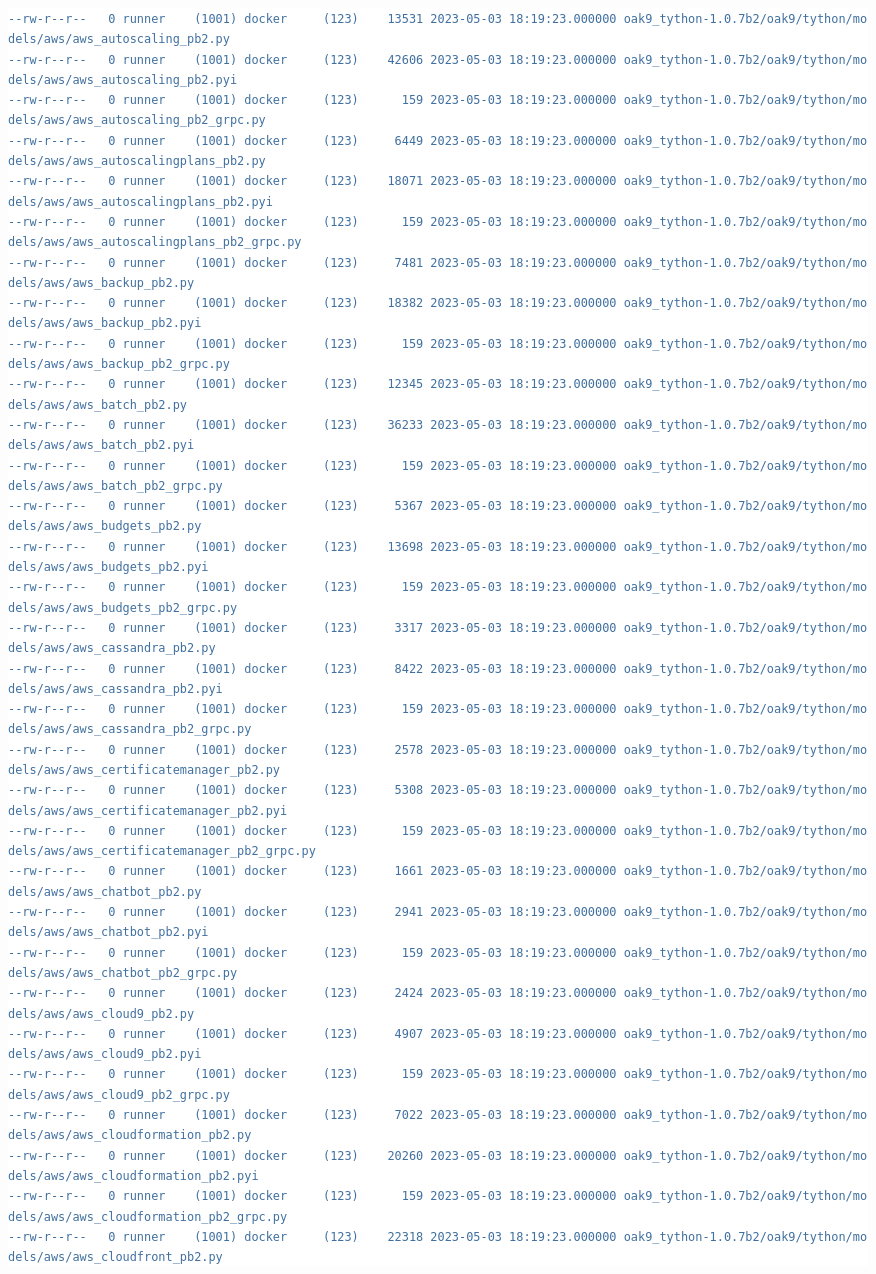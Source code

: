 ```diff
--rw-r--r--   0 runner    (1001) docker     (123)    13531 2023-05-03 18:19:23.000000 oak9_tython-1.0.7b2/oak9/tython/models/aws/aws_autoscaling_pb2.py
--rw-r--r--   0 runner    (1001) docker     (123)    42606 2023-05-03 18:19:23.000000 oak9_tython-1.0.7b2/oak9/tython/models/aws/aws_autoscaling_pb2.pyi
--rw-r--r--   0 runner    (1001) docker     (123)      159 2023-05-03 18:19:23.000000 oak9_tython-1.0.7b2/oak9/tython/models/aws/aws_autoscaling_pb2_grpc.py
--rw-r--r--   0 runner    (1001) docker     (123)     6449 2023-05-03 18:19:23.000000 oak9_tython-1.0.7b2/oak9/tython/models/aws/aws_autoscalingplans_pb2.py
--rw-r--r--   0 runner    (1001) docker     (123)    18071 2023-05-03 18:19:23.000000 oak9_tython-1.0.7b2/oak9/tython/models/aws/aws_autoscalingplans_pb2.pyi
--rw-r--r--   0 runner    (1001) docker     (123)      159 2023-05-03 18:19:23.000000 oak9_tython-1.0.7b2/oak9/tython/models/aws/aws_autoscalingplans_pb2_grpc.py
--rw-r--r--   0 runner    (1001) docker     (123)     7481 2023-05-03 18:19:23.000000 oak9_tython-1.0.7b2/oak9/tython/models/aws/aws_backup_pb2.py
--rw-r--r--   0 runner    (1001) docker     (123)    18382 2023-05-03 18:19:23.000000 oak9_tython-1.0.7b2/oak9/tython/models/aws/aws_backup_pb2.pyi
--rw-r--r--   0 runner    (1001) docker     (123)      159 2023-05-03 18:19:23.000000 oak9_tython-1.0.7b2/oak9/tython/models/aws/aws_backup_pb2_grpc.py
--rw-r--r--   0 runner    (1001) docker     (123)    12345 2023-05-03 18:19:23.000000 oak9_tython-1.0.7b2/oak9/tython/models/aws/aws_batch_pb2.py
--rw-r--r--   0 runner    (1001) docker     (123)    36233 2023-05-03 18:19:23.000000 oak9_tython-1.0.7b2/oak9/tython/models/aws/aws_batch_pb2.pyi
--rw-r--r--   0 runner    (1001) docker     (123)      159 2023-05-03 18:19:23.000000 oak9_tython-1.0.7b2/oak9/tython/models/aws/aws_batch_pb2_grpc.py
--rw-r--r--   0 runner    (1001) docker     (123)     5367 2023-05-03 18:19:23.000000 oak9_tython-1.0.7b2/oak9/tython/models/aws/aws_budgets_pb2.py
--rw-r--r--   0 runner    (1001) docker     (123)    13698 2023-05-03 18:19:23.000000 oak9_tython-1.0.7b2/oak9/tython/models/aws/aws_budgets_pb2.pyi
--rw-r--r--   0 runner    (1001) docker     (123)      159 2023-05-03 18:19:23.000000 oak9_tython-1.0.7b2/oak9/tython/models/aws/aws_budgets_pb2_grpc.py
--rw-r--r--   0 runner    (1001) docker     (123)     3317 2023-05-03 18:19:23.000000 oak9_tython-1.0.7b2/oak9/tython/models/aws/aws_cassandra_pb2.py
--rw-r--r--   0 runner    (1001) docker     (123)     8422 2023-05-03 18:19:23.000000 oak9_tython-1.0.7b2/oak9/tython/models/aws/aws_cassandra_pb2.pyi
--rw-r--r--   0 runner    (1001) docker     (123)      159 2023-05-03 18:19:23.000000 oak9_tython-1.0.7b2/oak9/tython/models/aws/aws_cassandra_pb2_grpc.py
--rw-r--r--   0 runner    (1001) docker     (123)     2578 2023-05-03 18:19:23.000000 oak9_tython-1.0.7b2/oak9/tython/models/aws/aws_certificatemanager_pb2.py
--rw-r--r--   0 runner    (1001) docker     (123)     5308 2023-05-03 18:19:23.000000 oak9_tython-1.0.7b2/oak9/tython/models/aws/aws_certificatemanager_pb2.pyi
--rw-r--r--   0 runner    (1001) docker     (123)      159 2023-05-03 18:19:23.000000 oak9_tython-1.0.7b2/oak9/tython/models/aws/aws_certificatemanager_pb2_grpc.py
--rw-r--r--   0 runner    (1001) docker     (123)     1661 2023-05-03 18:19:23.000000 oak9_tython-1.0.7b2/oak9/tython/models/aws/aws_chatbot_pb2.py
--rw-r--r--   0 runner    (1001) docker     (123)     2941 2023-05-03 18:19:23.000000 oak9_tython-1.0.7b2/oak9/tython/models/aws/aws_chatbot_pb2.pyi
--rw-r--r--   0 runner    (1001) docker     (123)      159 2023-05-03 18:19:23.000000 oak9_tython-1.0.7b2/oak9/tython/models/aws/aws_chatbot_pb2_grpc.py
--rw-r--r--   0 runner    (1001) docker     (123)     2424 2023-05-03 18:19:23.000000 oak9_tython-1.0.7b2/oak9/tython/models/aws/aws_cloud9_pb2.py
--rw-r--r--   0 runner    (1001) docker     (123)     4907 2023-05-03 18:19:23.000000 oak9_tython-1.0.7b2/oak9/tython/models/aws/aws_cloud9_pb2.pyi
--rw-r--r--   0 runner    (1001) docker     (123)      159 2023-05-03 18:19:23.000000 oak9_tython-1.0.7b2/oak9/tython/models/aws/aws_cloud9_pb2_grpc.py
--rw-r--r--   0 runner    (1001) docker     (123)     7022 2023-05-03 18:19:23.000000 oak9_tython-1.0.7b2/oak9/tython/models/aws/aws_cloudformation_pb2.py
--rw-r--r--   0 runner    (1001) docker     (123)    20260 2023-05-03 18:19:23.000000 oak9_tython-1.0.7b2/oak9/tython/models/aws/aws_cloudformation_pb2.pyi
--rw-r--r--   0 runner    (1001) docker     (123)      159 2023-05-03 18:19:23.000000 oak9_tython-1.0.7b2/oak9/tython/models/aws/aws_cloudformation_pb2_grpc.py
--rw-r--r--   0 runner    (1001) docker     (123)    22318 2023-05-03 18:19:23.000000 oak9_tython-1.0.7b2/oak9/tython/models/aws/aws_cloudfront_pb2.py
```
